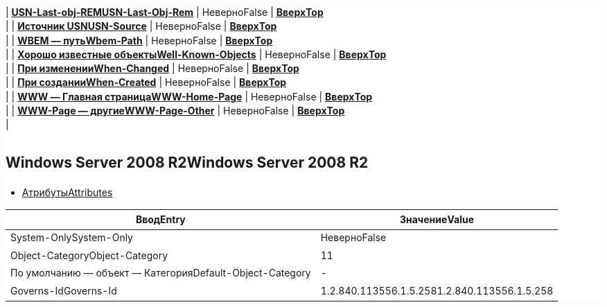 | [<span data-ttu-id="5bc1f-470">**USN-Last-obj-REM**</span><span class="sxs-lookup"><span data-stu-id="5bc1f-470">**USN-Last-Obj-Rem**</span></span>](a-usnlastobjrem.md)                                    | <span data-ttu-id="5bc1f-471">Неверно</span><span class="sxs-lookup"><span data-stu-id="5bc1f-471">False</span></span>     | [<span data-ttu-id="5bc1f-472">**Вверх**</span><span class="sxs-lookup"><span data-stu-id="5bc1f-472">**Top**</span></span>](c-top.md)<br/> |
| [<span data-ttu-id="5bc1f-473">**Источник USN**</span><span class="sxs-lookup"><span data-stu-id="5bc1f-473">**USN-Source**</span></span>](a-usnsource.md)                                              | <span data-ttu-id="5bc1f-474">Неверно</span><span class="sxs-lookup"><span data-stu-id="5bc1f-474">False</span></span>     | [<span data-ttu-id="5bc1f-475">**Вверх**</span><span class="sxs-lookup"><span data-stu-id="5bc1f-475">**Top**</span></span>](c-top.md)<br/> |
| [<span data-ttu-id="5bc1f-476">**WBEM — путь**</span><span class="sxs-lookup"><span data-stu-id="5bc1f-476">**Wbem-Path**</span></span>](a-wbempath.md)                                                | <span data-ttu-id="5bc1f-477">Неверно</span><span class="sxs-lookup"><span data-stu-id="5bc1f-477">False</span></span>     | [<span data-ttu-id="5bc1f-478">**Вверх**</span><span class="sxs-lookup"><span data-stu-id="5bc1f-478">**Top**</span></span>](c-top.md)<br/> |
| [<span data-ttu-id="5bc1f-479">**Хорошо известные объекты**</span><span class="sxs-lookup"><span data-stu-id="5bc1f-479">**Well-Known-Objects**</span></span>](a-wellknownobjects.md)                               | <span data-ttu-id="5bc1f-480">Неверно</span><span class="sxs-lookup"><span data-stu-id="5bc1f-480">False</span></span>     | [<span data-ttu-id="5bc1f-481">**Вверх**</span><span class="sxs-lookup"><span data-stu-id="5bc1f-481">**Top**</span></span>](c-top.md)<br/> |
| [<span data-ttu-id="5bc1f-482">**При изменении**</span><span class="sxs-lookup"><span data-stu-id="5bc1f-482">**When-Changed**</span></span>](a-whenchanged.md)                                          | <span data-ttu-id="5bc1f-483">Неверно</span><span class="sxs-lookup"><span data-stu-id="5bc1f-483">False</span></span>     | [<span data-ttu-id="5bc1f-484">**Вверх**</span><span class="sxs-lookup"><span data-stu-id="5bc1f-484">**Top**</span></span>](c-top.md)<br/> |
| [<span data-ttu-id="5bc1f-485">**При создании**</span><span class="sxs-lookup"><span data-stu-id="5bc1f-485">**When-Created**</span></span>](a-whencreated.md)                                          | <span data-ttu-id="5bc1f-486">Неверно</span><span class="sxs-lookup"><span data-stu-id="5bc1f-486">False</span></span>     | [<span data-ttu-id="5bc1f-487">**Вверх**</span><span class="sxs-lookup"><span data-stu-id="5bc1f-487">**Top**</span></span>](c-top.md)<br/> |
| [<span data-ttu-id="5bc1f-488">**WWW — Главная страница**</span><span class="sxs-lookup"><span data-stu-id="5bc1f-488">**WWW-Home-Page**</span></span>](a-wwwhomepage.md)                                         | <span data-ttu-id="5bc1f-489">Неверно</span><span class="sxs-lookup"><span data-stu-id="5bc1f-489">False</span></span>     | [<span data-ttu-id="5bc1f-490">**Вверх**</span><span class="sxs-lookup"><span data-stu-id="5bc1f-490">**Top**</span></span>](c-top.md)<br/> |
| [<span data-ttu-id="5bc1f-491">**WWW-Page — другие**</span><span class="sxs-lookup"><span data-stu-id="5bc1f-491">**WWW-Page-Other**</span></span>](a-url.md)                                                | <span data-ttu-id="5bc1f-492">Неверно</span><span class="sxs-lookup"><span data-stu-id="5bc1f-492">False</span></span>     | [<span data-ttu-id="5bc1f-493">**Вверх**</span><span class="sxs-lookup"><span data-stu-id="5bc1f-493">**Top**</span></span>](c-top.md)<br/> |



## <a name="windows-server-2008-r2"></a><span data-ttu-id="5bc1f-494">Windows Server 2008 R2</span><span class="sxs-lookup"><span data-stu-id="5bc1f-494">Windows Server 2008 R2</span></span>

-   [<span data-ttu-id="5bc1f-495">Атрибуты</span><span class="sxs-lookup"><span data-stu-id="5bc1f-495">Attributes</span></span>](#windows-server-2008-r2-attributes)



| <span data-ttu-id="5bc1f-496">Ввод</span><span class="sxs-lookup"><span data-stu-id="5bc1f-496">Entry</span></span> | <span data-ttu-id="5bc1f-497">Значение</span><span class="sxs-lookup"><span data-stu-id="5bc1f-497">Value</span></span> |
|-----------------------------|----------------------------------------------------------------------------------------------|
| <span data-ttu-id="5bc1f-498">System-Only</span><span class="sxs-lookup"><span data-stu-id="5bc1f-498">System-Only</span></span>                 | <span data-ttu-id="5bc1f-499">Неверно</span><span class="sxs-lookup"><span data-stu-id="5bc1f-499">False</span></span>                                                                                        |
| <span data-ttu-id="5bc1f-500">Object-Category</span><span class="sxs-lookup"><span data-stu-id="5bc1f-500">Object-Category</span></span>             | <span data-ttu-id="5bc1f-501">1</span><span class="sxs-lookup"><span data-stu-id="5bc1f-501">1</span></span>                                                                                            |
| <span data-ttu-id="5bc1f-502">По умолчанию — объект — Категория</span><span class="sxs-lookup"><span data-stu-id="5bc1f-502">Default-Object-Category</span></span>     | \-                                                                                           |
| <span data-ttu-id="5bc1f-503">Governs-Id</span><span class="sxs-lookup"><span data-stu-id="5bc1f-503">Governs-Id</span></span>                  | <span data-ttu-id="5bc1f-504">1.2.840.113556.1.5.258</span><span class="sxs-lookup"><span data-stu-id="5bc1f-504">1.2.840.113556.1.5.258</span></span>                                                                       |